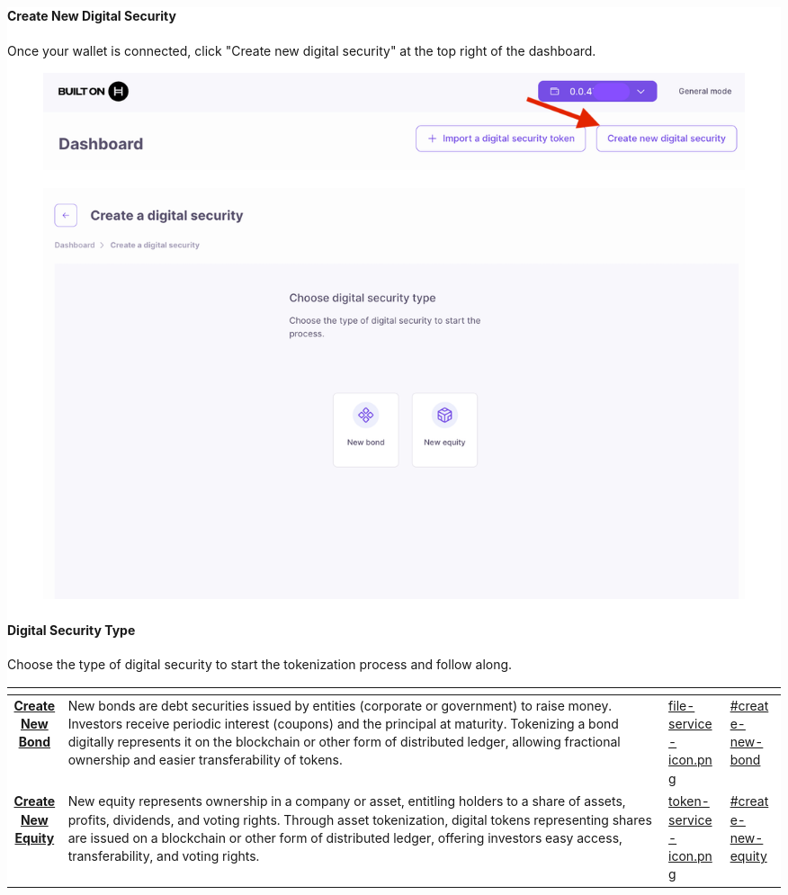 #### Create New Digital Security

Once your wallet is connected, click "Create new digital security" at the top right of the dashboard.

<figure><img src="../../.gitbook/assets/asset-tokenization-create-new-digital-security.png" alt=""><figcaption></figcaption></figure>

<figure><img src="../../.gitbook/assets/asset-tokenization-create-digital-security-type.png" alt=""><figcaption></figcaption></figure>

#### Digital Security Type

Choose the type of digital security to start the tokenization process and follow along.

<table data-card-size="large" data-view="cards"><thead><tr><th align="center"></th><th></th><th data-hidden data-card-cover data-type="files"></th><th data-hidden data-card-target data-type="content-ref"></th></tr></thead><tbody><tr><td align="center"><a href="web-user-interface-ui.md#create-new-bond"><strong>Create New Bond</strong></a></td><td>New bonds are debt securities issued by entities (corporate or government) to raise money. Investors receive periodic interest (coupons) and the principal at maturity. Tokenizing a bond digitally represents it on the blockchain or other form of distributed ledger, allowing fractional ownership and easier transferability of tokens.</td><td><a href="../../.gitbook/assets/file-service-icon.png">file-service-icon.png</a></td><td><a href="web-user-interface-ui.md#create-new-bond">#create-new-bond</a></td></tr><tr><td align="center"><a href="web-user-interface-ui.md#create-new-equity"><strong>Create New Equity</strong></a></td><td>New equity represents ownership in a company or asset, entitling holders to a share of assets, profits, dividends, and voting rights. Through asset tokenization, digital tokens representing shares are issued on a blockchain or other form of distributed ledger, offering investors easy access, transferability, and voting rights.</td><td><a href="../../.gitbook/assets/token-service-icon.png">token-service-icon.png</a></td><td><a href="web-user-interface-ui.md#create-new-equity">#create-new-equity</a></td></tr></tbody></table>
